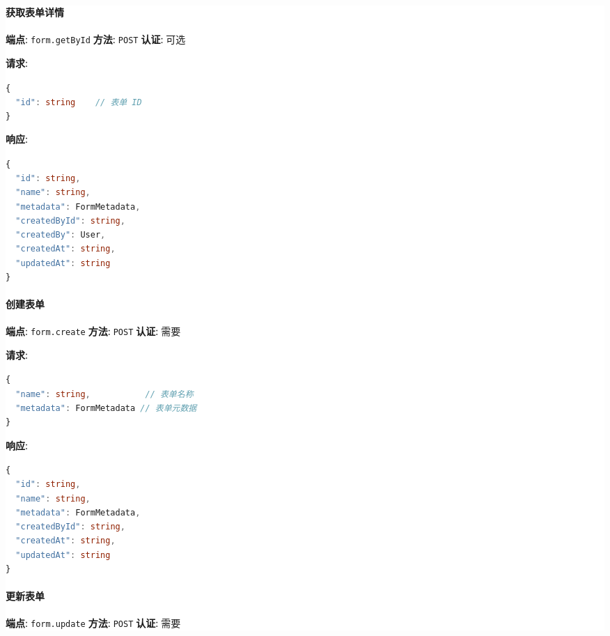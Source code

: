 #### 获取表单详情
**端点**: `form.getById`
**方法**: `POST`
**认证**: 可选

**请求**:
```typescript
{
  "id": string    // 表单 ID
}
```

**响应**:
```typescript
{
  "id": string,
  "name": string,
  "metadata": FormMetadata,
  "createdById": string,
  "createdBy": User,
  "createdAt": string,
  "updatedAt": string
}
```

#### 创建表单
**端点**: `form.create`
**方法**: `POST`
**认证**: 需要

**请求**:
```typescript
{
  "name": string,           // 表单名称
  "metadata": FormMetadata // 表单元数据
}
```

**响应**:
```typescript
{
  "id": string,
  "name": string,
  "metadata": FormMetadata,
  "createdById": string,
  "createdAt": string,
  "updatedAt": string
}
```

#### 更新表单
**端点**: `form.update`
**方法**: `POST`
**认证**: 需要
